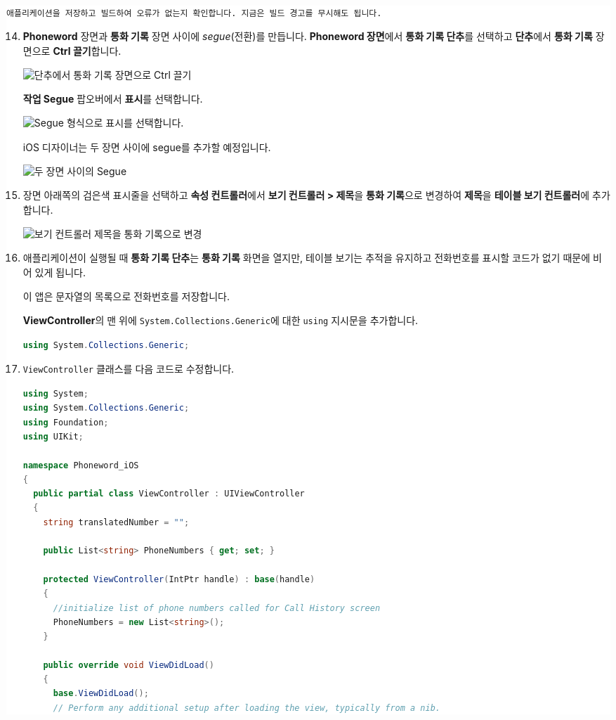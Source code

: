     애플리케이션을 저장하고 빌드하여 오류가 없는지 확인합니다. 지금은 빌드 경고를 무시해도 됩니다.

14. **Phoneword** 장면과 **통화 기록** 장면 사이에 _segue_(전환)를 만듭니다.
  **Phoneword 장면**에서 **통화 기록 단추**를 선택하고 **단추**에서 **통화 기록** 장면으로 **Ctrl 끌기**합니다.

    ![](hello-ios-multiscreen-quickstart-images/image13.png "단추에서 통화 기록 장면으로 Ctrl 끌기")

    **작업 Segue** 팝오버에서 **표시**를 선택합니다.

    ![](hello-ios-multiscreen-quickstart-images/image14.png "Segue 형식으로 표시를 선택합니다.")

    iOS 디자이너는 두 장면 사이에 segue를 추가할 예정입니다.

    ![](hello-ios-multiscreen-quickstart-images/image15.png "두 장면 사이의 Segue")

15. 장면 아래쪽의 검은색 표시줄을 선택하고 **속성 컨트롤러**에서 **보기 컨트롤러 > 제목**을 **통화 기록**으로 변경하여 **제목**을 **테이블 보기 컨트롤러**에 추가합니다.

    ![](hello-ios-multiscreen-quickstart-images/image16.png "보기 컨트롤러 제목을 통화 기록으로 변경")

16. 애플리케이션이 실행될 때 **통화 기록 단추**는 **통화 기록** 화면을 열지만, 테이블 보기는 추적을 유지하고 전화번호를 표시할 코드가 없기 때문에 비어 있게 됩니다.

    이 앱은 문자열의 목록으로 전화번호를 저장합니다.

    **ViewController**의 맨 위에 `System.Collections.Generic`에 대한 `using` 지시문을 추가합니다.

    ```csharp
    using System.Collections.Generic;
    ```

17. `ViewController` 클래스를 다음 코드로 수정합니다.

    ```csharp
    using System;
    using System.Collections.Generic;
    using Foundation;
    using UIKit;

    namespace Phoneword_iOS
    {
      public partial class ViewController : UIViewController
      {
        string translatedNumber = "";

        public List<string> PhoneNumbers { get; set; }

        protected ViewController(IntPtr handle) : base(handle)
        {
          //initialize list of phone numbers called for Call History screen
          PhoneNumbers = new List<string>();
        }

        public override void ViewDidLoad()
        {
          base.ViewDidLoad();
          // Perform any additional setup after loading the view, typically from a nib.
